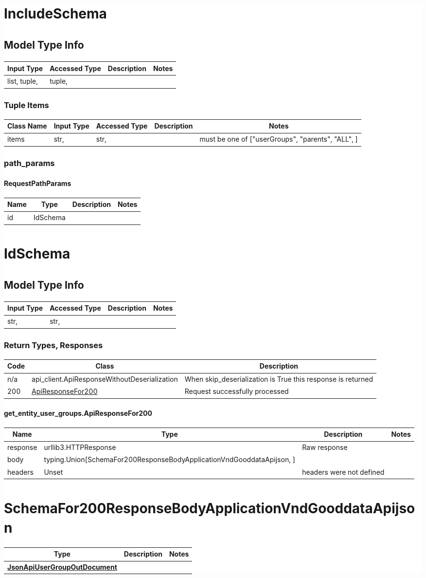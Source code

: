 # IncludeSchema

## Model Type Info
Input Type | Accessed Type | Description | Notes
------------ | ------------- | ------------- | -------------
list, tuple,  | tuple,  |  | 

### Tuple Items
Class Name | Input Type | Accessed Type | Description | Notes
------------- | ------------- | ------------- | ------------- | -------------
items | str,  | str,  |  | must be one of ["userGroups", "parents", "ALL", ] 

### path_params
#### RequestPathParams

Name | Type | Description  | Notes
------------- | ------------- | ------------- | -------------
id | IdSchema | | 

# IdSchema

## Model Type Info
Input Type | Accessed Type | Description | Notes
------------ | ------------- | ------------- | -------------
str,  | str,  |  | 

### Return Types, Responses

Code | Class | Description
------------- | ------------- | -------------
n/a | api_client.ApiResponseWithoutDeserialization | When skip_deserialization is True this response is returned
200 | [ApiResponseFor200](#get_entity_user_groups.ApiResponseFor200) | Request successfully processed

#### get_entity_user_groups.ApiResponseFor200
Name | Type | Description  | Notes
------------- | ------------- | ------------- | -------------
response | urllib3.HTTPResponse | Raw response |
body | typing.Union[SchemaFor200ResponseBodyApplicationVndGooddataApijson, ] |  |
headers | Unset | headers were not defined |

# SchemaFor200ResponseBodyApplicationVndGooddataApijson
Type | Description  | Notes
------------- | ------------- | -------------
[**JsonApiUserGroupOutDocument**](../../models/JsonApiUserGroupOutDocument.md) |  | 
